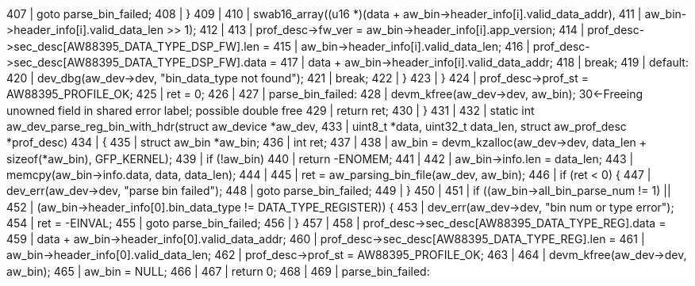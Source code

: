 407   |  goto parse_bin_failed;
408   | 			}
409   |
410   | 			swab16_array((u16 *)(data + aw_bin->header_info[i].valid_data_addr),
411   | 					aw_bin->header_info[i].valid_data_len >> 1);
412   |
413   | 			prof_desc->fw_ver = aw_bin->header_info[i].app_version;
414   | 			prof_desc->sec_desc[AW88395_DATA_TYPE_DSP_FW].len =
415   | 					aw_bin->header_info[i].valid_data_len;
416   | 			prof_desc->sec_desc[AW88395_DATA_TYPE_DSP_FW].data =
417   | 					data + aw_bin->header_info[i].valid_data_addr;
418   |  break;
419   |  default:
420   |  dev_dbg(aw_dev->dev, "bin_data_type not found");
421   |  break;
422   | 		}
423   | 	}
424   |  prof_desc->prof_st = AW88395_PROFILE_OK;
425   |  ret =  0;
426   |
427   | parse_bin_failed:
428   |  devm_kfree(aw_dev->dev, aw_bin);
    30←Freeing unowned field in shared error label; possible double free
429   |  return ret;
430   | }
431   |
432   | static int aw_dev_parse_reg_bin_with_hdr(struct aw_device *aw_dev,
433   | 			uint8_t *data, uint32_t data_len, struct aw_prof_desc *prof_desc)
434   | {
435   |  struct aw_bin *aw_bin;
436   |  int ret;
437   |
438   | 	aw_bin = devm_kzalloc(aw_dev->dev, data_len + sizeof(*aw_bin), GFP_KERNEL);
439   |  if (!aw_bin)
440   |  return -ENOMEM;
441   |
442   | 	aw_bin->info.len = data_len;
443   |  memcpy(aw_bin->info.data, data, data_len);
444   |
445   | 	ret = aw_parsing_bin_file(aw_dev, aw_bin);
446   |  if (ret < 0) {
447   |  dev_err(aw_dev->dev, "parse bin failed");
448   |  goto parse_bin_failed;
449   | 	}
450   |
451   |  if ((aw_bin->all_bin_parse_num != 1) ||
452   | 		(aw_bin->header_info[0].bin_data_type != DATA_TYPE_REGISTER)) {
453   |  dev_err(aw_dev->dev, "bin num or type error");
454   | 		ret = -EINVAL;
455   |  goto parse_bin_failed;
456   | 	}
457   |
458   | 	prof_desc->sec_desc[AW88395_DATA_TYPE_REG].data =
459   | 				data + aw_bin->header_info[0].valid_data_addr;
460   | 	prof_desc->sec_desc[AW88395_DATA_TYPE_REG].len =
461   | 				aw_bin->header_info[0].valid_data_len;
462   | 	prof_desc->prof_st = AW88395_PROFILE_OK;
463   |
464   | 	devm_kfree(aw_dev->dev, aw_bin);
465   | 	aw_bin = NULL;
466   |
467   |  return 0;
468   |
469   | parse_bin_failed: